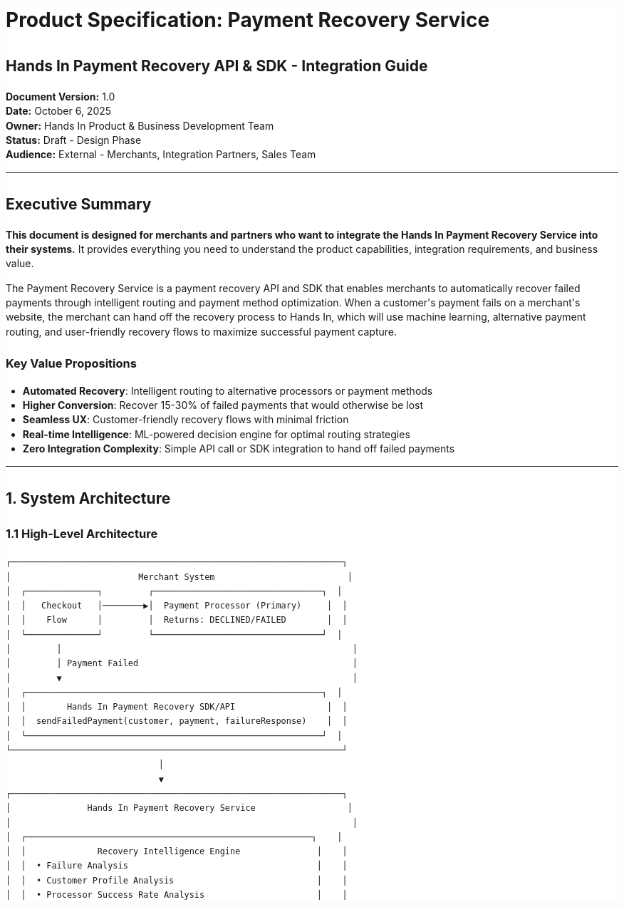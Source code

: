 # Product Specification: Payment Recovery Service
## Hands In Payment Recovery API & SDK - Integration Guide

**Document Version:** 1.0  
**Date:** October 6, 2025  
**Owner:** Hands In Product & Business Development Team  
**Status:** Draft - Design Phase  
**Audience:** External - Merchants, Integration Partners, Sales Team

---

## Executive Summary

**This document is designed for merchants and partners who want to integrate the Hands In Payment Recovery Service into their systems.** It provides everything you need to understand the product capabilities, integration requirements, and business value.

The Payment Recovery Service is a payment recovery API and SDK that enables merchants to automatically recover failed payments through intelligent routing and payment method optimization. When a customer's payment fails on a merchant's website, the merchant can hand off the recovery process to Hands In, which will use machine learning, alternative payment routing, and user-friendly recovery flows to maximize successful payment capture.


### Key Value Propositions
- **Automated Recovery**: Intelligent routing to alternative processors or payment methods
- **Higher Conversion**: Recover 15-30% of failed payments that would otherwise be lost
- **Seamless UX**: Customer-friendly recovery flows with minimal friction
- **Real-time Intelligence**: ML-powered decision engine for optimal routing strategies
- **Zero Integration Complexity**: Simple API call or SDK integration to hand off failed payments

---

## 1. System Architecture

### 1.1 High-Level Architecture

```
┌─────────────────────────────────────────────────────────────────┐
│                         Merchant System                          │
│  ┌──────────────┐         ┌─────────────────────────────────┐  │
│  │   Checkout   │────────▶│  Payment Processor (Primary)     │  │
│  │    Flow      │         │  Returns: DECLINED/FAILED        │  │
│  └──────────────┘         └─────────────────────────────────┘  │
│         │                                                         │
│         │ Payment Failed                                          │
│         ▼                                                         │
│  ┌──────────────────────────────────────────────────────────┐  │
│  │        Hands In Payment Recovery SDK/API                  │  │
│  │  sendFailedPayment(customer, payment, failureResponse)    │  │
│  └──────────────────────────────────────────────────────────┘  │
└─────────────────────────────────────────────────────────────────┘
                              │
                              ▼
┌─────────────────────────────────────────────────────────────────┐
│               Hands In Payment Recovery Service                  │
│                                                                   │
│  ┌────────────────────────────────────────────────────────┐    │
│  │              Recovery Intelligence Engine               │    │
│  │  • Failure Analysis                                     │    │
│  │  • Customer Profile Analysis                            │    │
│  │  • Processor Success Rate Analysis                      │    │
```